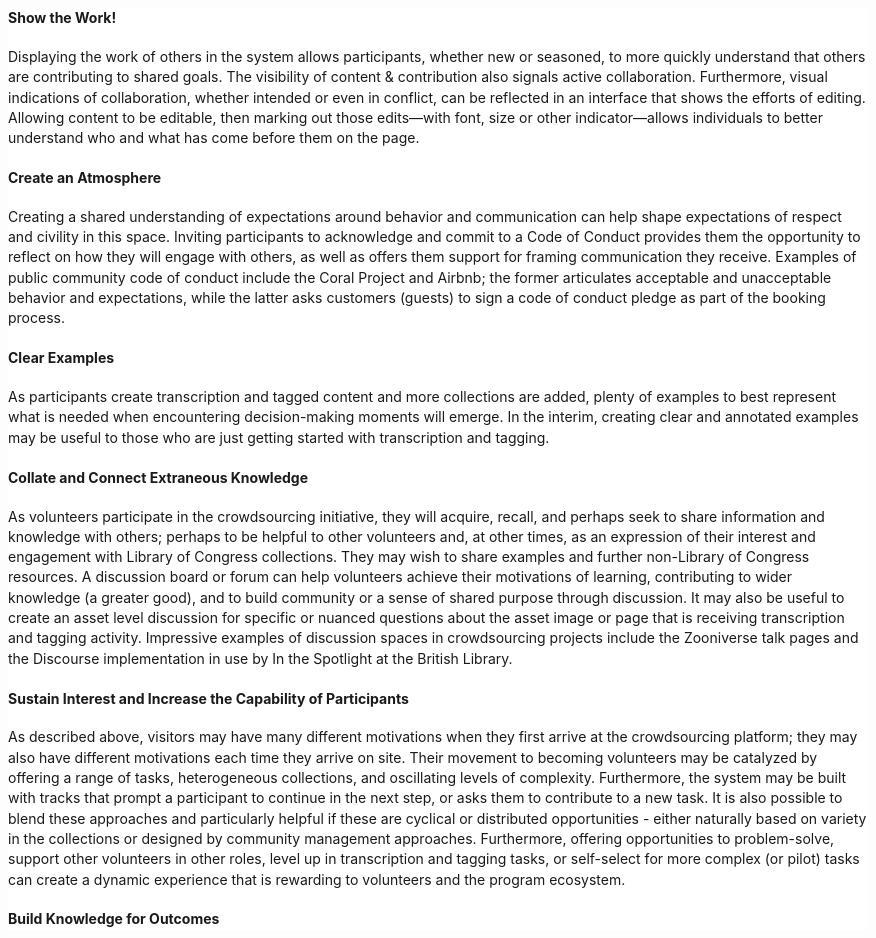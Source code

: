 #### Show the Work!

Displaying the work of others in the system allows participants, whether new or seasoned, to more quickly understand that others are contributing to shared goals. The visibility of content &amp; contribution also signals active collaboration. Furthermore, visual indications of collaboration, whether intended or even in conflict, can be reflected in an interface that shows the efforts of editing. Allowing content to be editable, then marking out those edits—with font, size or other indicator—allows individuals to better understand who and what has come before them on the page.

#### Create an Atmosphere

Creating a shared understanding of expectations around behavior and communication can help shape expectations of respect and civility in this space. Inviting participants to acknowledge and commit to a Code of Conduct provides them the opportunity to reflect on how they will engage with others, as well as offers them support for framing communication they receive. Examples of public community code of conduct include the Coral Project and Airbnb; the former articulates acceptable and unacceptable behavior and expectations, while the latter asks customers (guests) to sign a code of conduct pledge as part of the booking process.

#### Clear Examples

As participants create transcription and tagged content and more collections are added, plenty of examples to best represent what is needed when encountering decision-making moments will emerge. In the interim, creating clear and annotated examples may be useful to those who are just getting started with transcription and tagging.

#### Collate and Connect Extraneous Knowledge

As volunteers participate in the crowdsourcing initiative, they will acquire, recall, and perhaps seek to share information and knowledge with others; perhaps to be helpful to other volunteers and, at other times, as an expression of their interest and engagement with Library of Congress collections. They may wish to share examples and further non-Library of Congress resources. A discussion board or forum can help volunteers achieve their motivations of learning, contributing to wider knowledge (a greater good), and to build community or a sense of shared purpose through discussion. It may also be useful to create an asset level discussion for specific or nuanced questions about the asset image or page that is receiving transcription and tagging activity. Impressive examples of discussion spaces in crowdsourcing projects include the Zooniverse talk pages and the Discourse implementation in use by In the Spotlight at the British Library.

#### Sustain Interest and Increase the Capability of Participants

As described above, visitors may have many different motivations when they first arrive at the crowdsourcing platform; they may also have different motivations each time they arrive on site. Their movement to becoming volunteers may be catalyzed by offering a range of tasks, heterogeneous collections, and oscillating levels of complexity. Furthermore, the system may be built with tracks that prompt a participant to continue in the next step, or asks them to contribute to a new task. It is also possible to blend these approaches and particularly helpful if these are cyclical or distributed opportunities - either naturally based on variety in the collections or designed by community management approaches. Furthermore, offering opportunities to problem-solve, support other volunteers in other roles, level up in transcription and tagging tasks, or self-select for more complex (or pilot) tasks can create a dynamic experience that is rewarding to volunteers and the program ecosystem.

#### Build Knowledge for Outcomes
